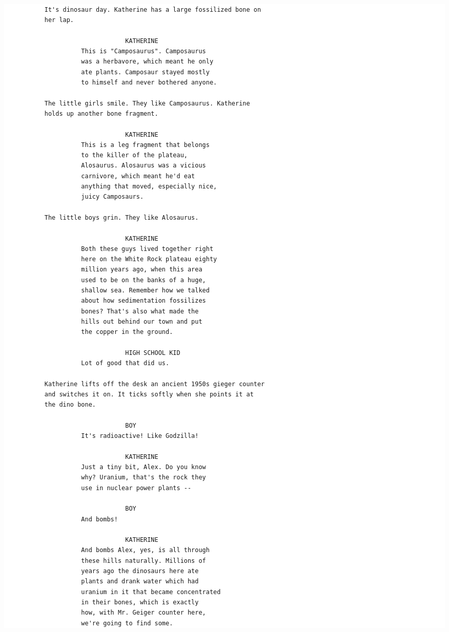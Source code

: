                It's dinosaur day. Katherine has a large fossilized bone on 
               her lap.

                                     KATHERINE
                         This is "Camposaurus". Camposaurus 
                         was a herbavore, which meant he only 
                         ate plants. Camposaur stayed mostly 
                         to himself and never bothered anyone.

               The little girls smile. They like Camposaurus. Katherine 
               holds up another bone fragment.

                                     KATHERINE
                         This is a leg fragment that belongs 
                         to the killer of the plateau, 
                         Alosaurus. Alosaurus was a vicious 
                         carnivore, which meant he'd eat 
                         anything that moved, especially nice, 
                         juicy Camposaurs.

               The little boys grin. They like Alosaurus.

                                     KATHERINE
                         Both these guys lived together right 
                         here on the White Rock plateau eighty 
                         million years ago, when this area 
                         used to be on the banks of a huge, 
                         shallow sea. Remember how we talked 
                         about how sedimentation fossilizes 
                         bones? That's also what made the 
                         hills out behind our town and put 
                         the copper in the ground.

                                     HIGH SCHOOL KID
                         Lot of good that did us.

               Katherine lifts off the desk an ancient 1950s gieger counter 
               and switches it on. It ticks softly when she points it at 
               the dino bone.

                                     BOY
                         It's radioactive! Like Godzilla!

                                     KATHERINE
                         Just a tiny bit, Alex. Do you know 
                         why? Uranium, that's the rock they 
                         use in nuclear power plants --

                                     BOY
                         And bombs!

                                     KATHERINE
                         And bombs Alex, yes, is all through 
                         these hills naturally. Millions of 
                         years ago the dinosaurs here ate 
                         plants and drank water which had 
                         uranium in it that became concentrated 
                         in their bones, which is exactly 
                         how, with Mr. Geiger counter here, 
                         we're going to find some.
